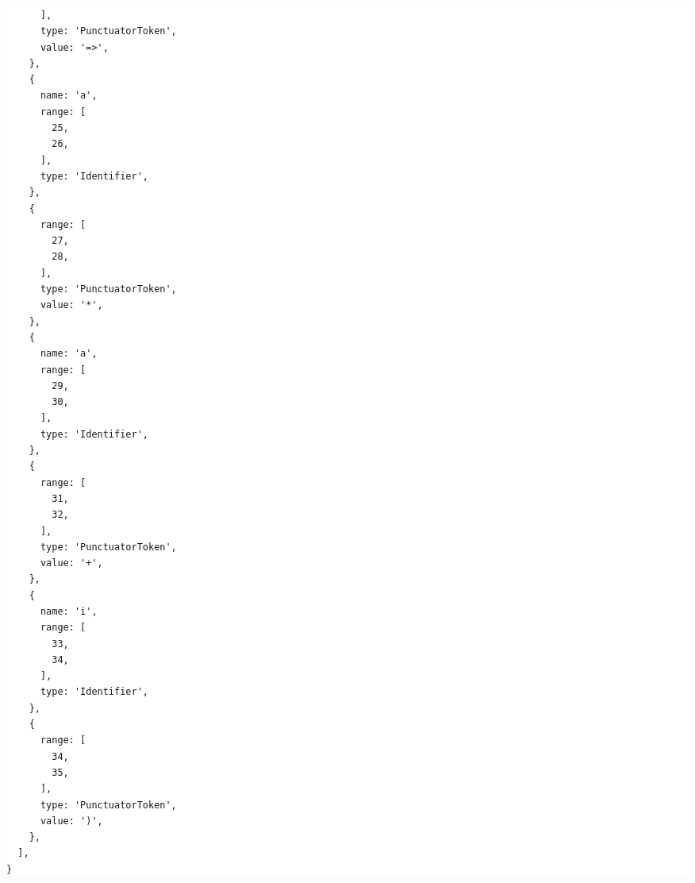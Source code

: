           ],
          type: 'PunctuatorToken',
          value: '=>',
        },
        {
          name: 'a',
          range: [
            25,
            26,
          ],
          type: 'Identifier',
        },
        {
          range: [
            27,
            28,
          ],
          type: 'PunctuatorToken',
          value: '*',
        },
        {
          name: 'a',
          range: [
            29,
            30,
          ],
          type: 'Identifier',
        },
        {
          range: [
            31,
            32,
          ],
          type: 'PunctuatorToken',
          value: '+',
        },
        {
          name: 'i',
          range: [
            33,
            34,
          ],
          type: 'Identifier',
        },
        {
          range: [
            34,
            35,
          ],
          type: 'PunctuatorToken',
          value: ')',
        },
      ],
    }
